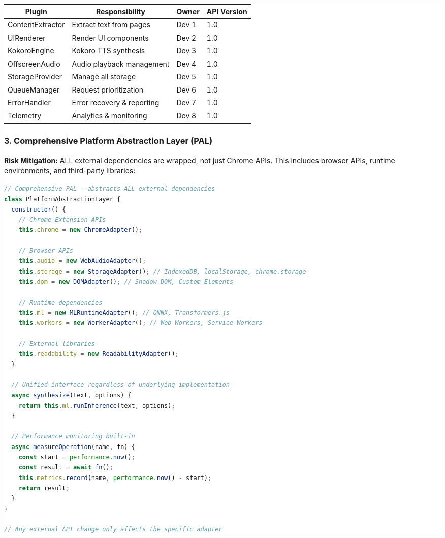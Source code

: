 | Plugin | Responsibility | Owner | API Version |
|--------|---------------|-------|------------|
| ContentExtractor | Extract text from pages | Dev 1 | 1.0 |
| UIRenderer | Render UI components | Dev 2 | 1.0 |
| KokoroEngine | Kokoro TTS synthesis | Dev 3 | 1.0 |
| OffscreenAudio | Audio playback management | Dev 4 | 1.0 |
| StorageProvider | Manage all storage | Dev 5 | 1.0 |
| QueueManager | Request prioritization | Dev 6 | 1.0 |
| ErrorHandler | Error recovery & reporting | Dev 7 | 1.0 |
| Telemetry | Analytics & monitoring | Dev 8 | 1.0 |

### 3. Comprehensive Platform Abstraction Layer (PAL)

**Risk Mitigation:** ALL external dependencies are wrapped, not just Chrome APIs. This includes browser APIs, runtime environments, and third-party libraries:

```javascript
// Comprehensive PAL - abstracts ALL external dependencies
class PlatformAbstractionLayer {
  constructor() {
    // Chrome Extension APIs
    this.chrome = new ChromeAdapter();

    // Browser APIs
    this.audio = new WebAudioAdapter();
    this.storage = new StorageAdapter(); // IndexedDB, localStorage, chrome.storage
    this.dom = new DOMAdapter(); // Shadow DOM, Custom Elements

    // Runtime dependencies
    this.ml = new MLRuntimeAdapter(); // ONNX, Transformers.js
    this.workers = new WorkerAdapter(); // Web Workers, Service Workers

    // External libraries
    this.readability = new ReadabilityAdapter();
  }

  // Unified interface regardless of underlying implementation
  async synthesize(text, options) {
    return this.ml.runInference(text, options);
  }

  // Performance monitoring built-in
  async measureOperation(name, fn) {
    const start = performance.now();
    const result = await fn();
    this.metrics.record(name, performance.now() - start);
    return result;
  }
}

// Any external API change only affects the specific adapter
```

